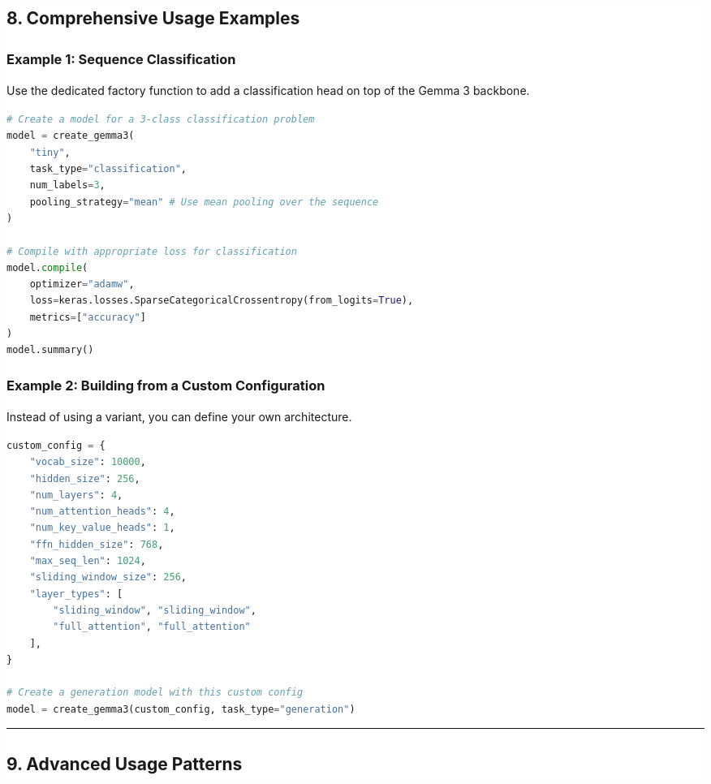 
## 8. Comprehensive Usage Examples

### Example 1: Sequence Classification

Use the dedicated factory function to add a classification head on top of the Gemma 3 backbone.

```python
# Create a model for a 3-class classification problem
model = create_gemma3(
    "tiny",
    task_type="classification",
    num_labels=3,
    pooling_strategy="mean" # Use mean pooling over the sequence
)

# Compile with appropriate loss for classification
model.compile(
    optimizer="adamw",
    loss=keras.losses.SparseCategoricalCrossentropy(from_logits=True),
    metrics=["accuracy"]
)
model.summary()
```

### Example 2: Building from a Custom Configuration

Instead of using a variant, you can define your own architecture.

```python
custom_config = {
    "vocab_size": 10000,
    "hidden_size": 256,
    "num_layers": 4,
    "num_attention_heads": 4,
    "num_key_value_heads": 1,
    "ffn_hidden_size": 768,
    "max_seq_len": 1024,
    "sliding_window_size": 256,
    "layer_types": [
        "sliding_window", "sliding_window", 
        "full_attention", "full_attention"
    ],
}

# Create a generation model with this custom config
model = create_gemma3(custom_config, task_type="generation")
```

---

## 9. Advanced Usage Patterns
